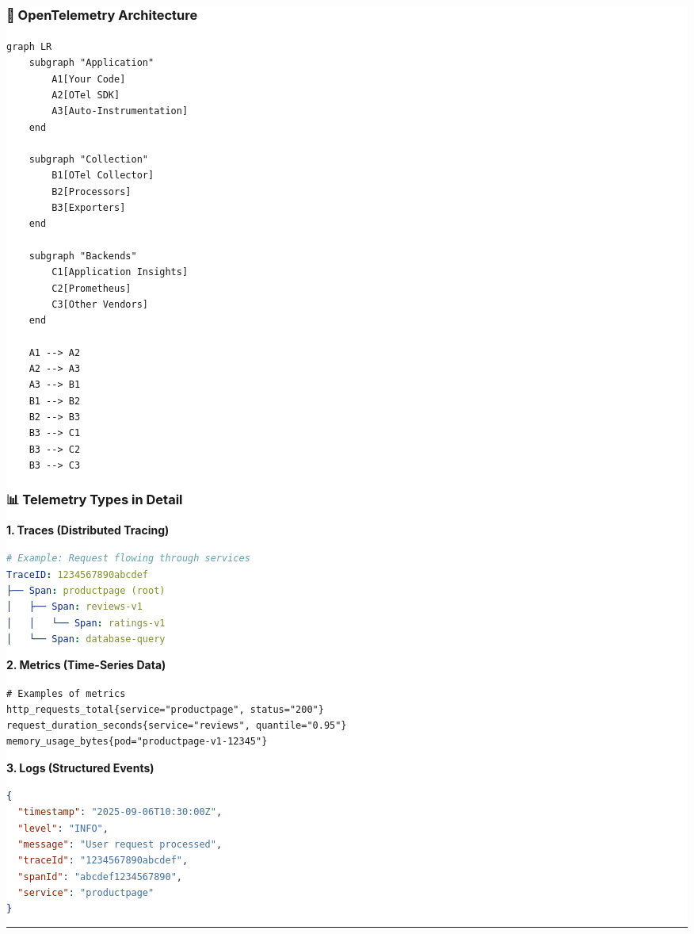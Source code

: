 ### 🔧 OpenTelemetry Architecture

```mermaid
graph LR
    subgraph "Application"
        A1[Your Code]
        A2[OTel SDK]
        A3[Auto-Instrumentation]
    end
    
    subgraph "Collection"
        B1[OTel Collector]
        B2[Processors]
        B3[Exporters]
    end
    
    subgraph "Backends"
        C1[Application Insights]
        C2[Prometheus]
        C3[Other Vendors]
    end
    
    A1 --> A2
    A2 --> A3
    A3 --> B1
    B1 --> B2
    B2 --> B3
    B3 --> C1
    B3 --> C2
    B3 --> C3
```

### 📊 Telemetry Types in Detail

**1. Traces (Distributed Tracing)**
```yaml
# Example: Request flowing through services
TraceID: 1234567890abcdef
├── Span: productpage (root)
│   ├── Span: reviews-v1
│   │   └── Span: ratings-v1
│   └── Span: database-query
```

**2. Metrics (Time-Series Data)**
```promql
# Examples of metrics
http_requests_total{service="productpage", status="200"}
request_duration_seconds{service="reviews", quantile="0.95"}
memory_usage_bytes{pod="productpage-v1-12345"}
```

**3. Logs (Structured Events)**
```json
{
  "timestamp": "2025-09-06T10:30:00Z",
  "level": "INFO",
  "message": "User request processed",
  "traceId": "1234567890abcdef",
  "spanId": "abcdef1234567890",
  "service": "productpage"
}
```

---